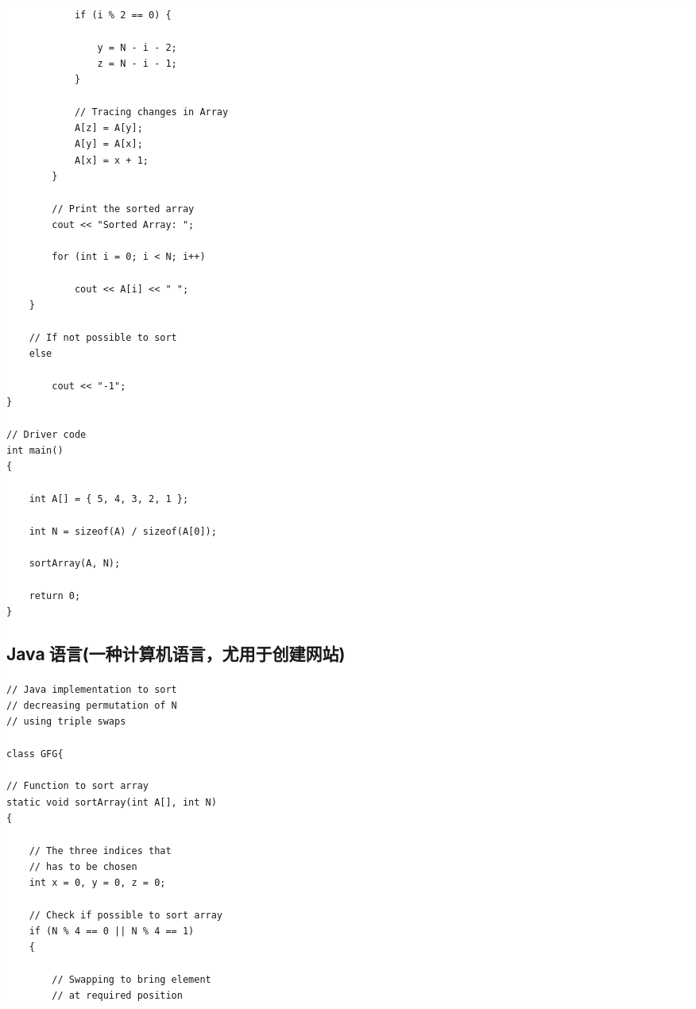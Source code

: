 ```
            if (i % 2 == 0) {

                y = N - i - 2;
                z = N - i - 1;
            }

            // Tracing changes in Array
            A[z] = A[y];
            A[y] = A[x];
            A[x] = x + 1;
        }

        // Print the sorted array
        cout << "Sorted Array: ";

        for (int i = 0; i < N; i++)

            cout << A[i] << " ";
    }

    // If not possible to sort
    else

        cout << "-1";
}

// Driver code
int main()
{

    int A[] = { 5, 4, 3, 2, 1 };

    int N = sizeof(A) / sizeof(A[0]);

    sortArray(A, N);

    return 0;
}
```

## Java 语言(一种计算机语言，尤用于创建网站)

```
// Java implementation to sort
// decreasing permutation of N
// using triple swaps

class GFG{

// Function to sort array
static void sortArray(int A[], int N)
{

    // The three indices that
    // has to be chosen
    int x = 0, y = 0, z = 0;

    // Check if possible to sort array
    if (N % 4 == 0 || N % 4 == 1)
    {

        // Swapping to bring element
        // at required position
```
